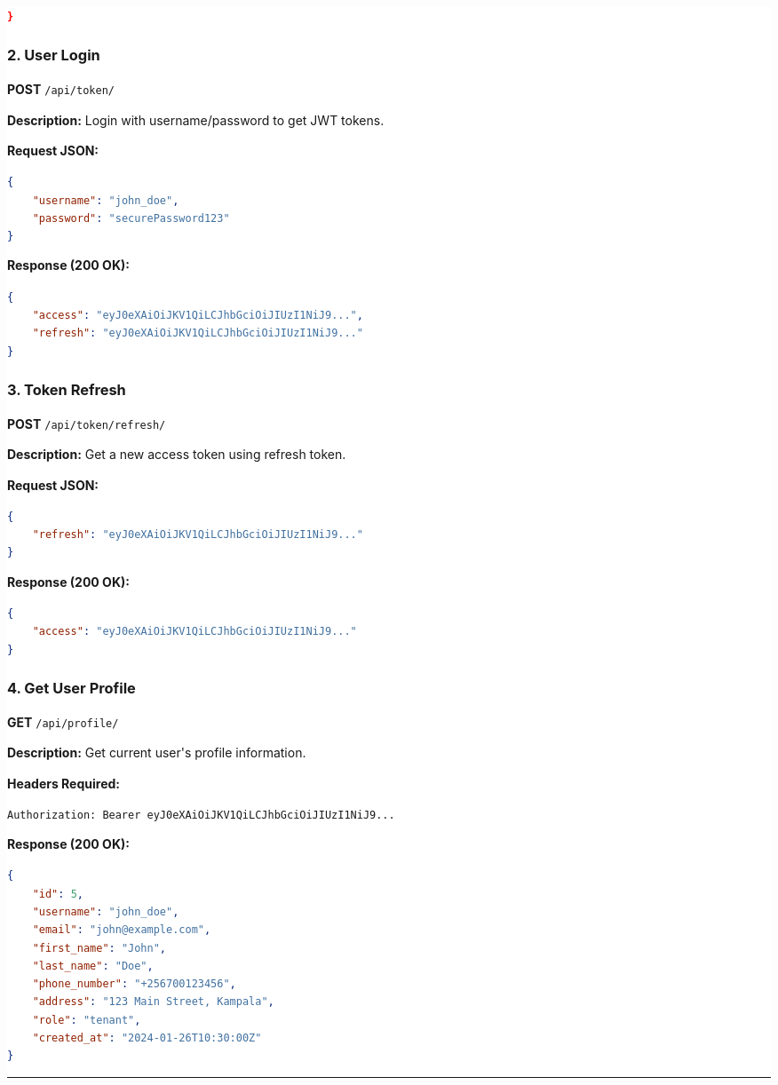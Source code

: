 ```json
}
```

### **2. User Login**
**POST** `/api/token/`

**Description:** Login with username/password to get JWT tokens.

**Request JSON:**
```json
{
    "username": "john_doe",
    "password": "securePassword123"
}
```

**Response (200 OK):**
```json
{
    "access": "eyJ0eXAiOiJKV1QiLCJhbGciOiJIUzI1NiJ9...",
    "refresh": "eyJ0eXAiOiJKV1QiLCJhbGciOiJIUzI1NiJ9..."
}
```

### **3. Token Refresh**
**POST** `/api/token/refresh/`

**Description:** Get a new access token using refresh token.

**Request JSON:**
```json
{
    "refresh": "eyJ0eXAiOiJKV1QiLCJhbGciOiJIUzI1NiJ9..."
}
```

**Response (200 OK):**
```json
{
    "access": "eyJ0eXAiOiJKV1QiLCJhbGciOiJIUzI1NiJ9..."
}
```

### **4. Get User Profile**
**GET** `/api/profile/`

**Description:** Get current user's profile information.

**Headers Required:**
```
Authorization: Bearer eyJ0eXAiOiJKV1QiLCJhbGciOiJIUzI1NiJ9...
```

**Response (200 OK):**
```json
{
    "id": 5,
    "username": "john_doe",
    "email": "john@example.com",
    "first_name": "John",
    "last_name": "Doe",
    "phone_number": "+256700123456",
    "address": "123 Main Street, Kampala",
    "role": "tenant",
    "created_at": "2024-01-26T10:30:00Z"
}
```

---